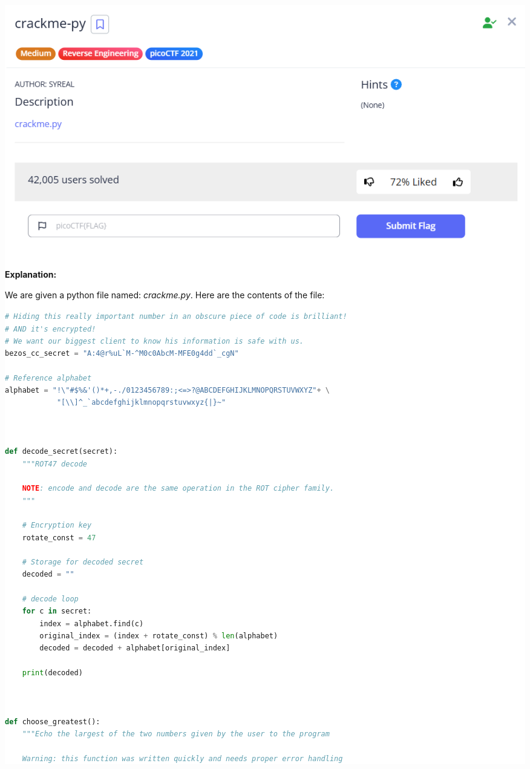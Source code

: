 ![crackme-py](/assets/img/posts/picoGym-Rev/crackme-py.png)

**Explanation:**

We are given a python file named: _crackme.py_. Here are the contents of the file:

```python
# Hiding this really important number in an obscure piece of code is brilliant!
# AND it's encrypted!
# We want our biggest client to know his information is safe with us.
bezos_cc_secret = "A:4@r%uL`M-^M0c0AbcM-MFE0g4dd`_cgN"

# Reference alphabet
alphabet = "!\"#$%&'()*+,-./0123456789:;<=>?@ABCDEFGHIJKLMNOPQRSTUVWXYZ"+ \
            "[\\]^_`abcdefghijklmnopqrstuvwxyz{|}~"



def decode_secret(secret):
    """ROT47 decode

    NOTE: encode and decode are the same operation in the ROT cipher family.
    """

    # Encryption key
    rotate_const = 47

    # Storage for decoded secret
    decoded = ""

    # decode loop
    for c in secret:
        index = alphabet.find(c)
        original_index = (index + rotate_const) % len(alphabet)
        decoded = decoded + alphabet[original_index]

    print(decoded)



def choose_greatest():
    """Echo the largest of the two numbers given by the user to the program

    Warning: this function was written quickly and needs proper error handling
```